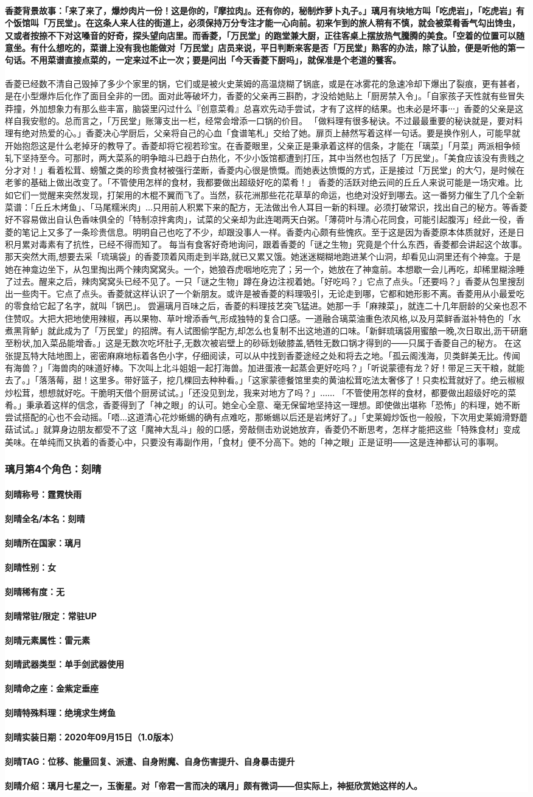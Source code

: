 #### 香菱背景故事：「来了来了，爆炒肉片一份！这是你的，『摩拉肉』。还有你的，秘制炸萝卜丸子。」璃月有块地方叫「吃虎岩」，「吃虎岩」有个饭馆叫「万民堂」。在这条人来人往的街道上，必须保持万分专注才能一心向前。初来乍到的旅人稍有不慎，就会被菜肴香气勾出馋虫，又或者按捺不下对这嗓音的好奇，探头望向店里。而香菱，「万民堂」的跑堂兼大厨，正往客桌上摆放热气騰腾的美食。「空着的位置可以随意坐。有什么想吃的，菜谱上没有我也能做对「万民堂」店员来说，平日判断来客是否「万民堂」熟客的办法，除了认脸，便是听他的第一句话。不用菜谱直接点菜的，一定来过不止一次；要是问出「今天香菱下厨吗」，就保准是个老道的餮客。
香菱已经数不清自己毁掉了多少个家里的锅，它们或是被火史莱姆的高温烧糊了锅底，或是在冰雾花的急速冷却下爆出了裂痕，更有甚者，是在小型爆炸后化作了面目全非的一团。面对此等破坏力，香菱的父亲再三斟酌，才没给她贴上「厨房禁入令」。「自家孩子天性就有些冒失莽撞，外加想象力有那么些丰富，脑袋里闪过什么『创意菜肴』总喜欢先动手尝试，才有了这样的结果。也未必是坏事···」香菱的父亲是这样自我安慰的。总而言之，「万民堂」账簿支出一栏，经常会增添一口锅的价目。
「做料理有很多秘诀。不过最最重要的秘诀就是，要对料理有绝对热爱的心。」香菱决心学厨后，父亲将自己的心血「食谱笔札」交给了她。扉页上赫然写着这样一句话。要是换作别人，可能早就开始抱怨这是什么老掉牙的教导了。香菱却将它视若珍宝。在香菱眼里，父亲正是秉承着这样的信条，才能在「璃菜」「月菜」两派相争倾轧下坚持至今。可那时，两大菜系的明争暗斗已趋于白热化，不少小饭馆都遭到打压，其中当然也包括了「万民堂」。「美食应该没有贵贱之分才对！」看着松茸、螃蟹之类的珍贵食材被强行垄断，香菱内心很是愤慨。而她表达愤慨的方式，正是接过「万民堂」的大勺，是时候在老爹的基础上做出改变了。「不管使用怎样的食材，我都要做出超级好吃的菜肴！」
香菱的活跃对绝云间的丘丘人来说可能是一场灾难。比如它们一觉醒来突然发现，打架用的木棍不翼而飞了。当然，荻花洲那些花花草草的命运，也绝对没好到哪去。这一番努力催生了几个全新菜谱：「丘丘木烤鱼」、「马尾糯米肉」…只用前人积累下来的配方，无法做出令人耳目一新的料理。必须打破常识，找出自己的秘方。等香菱好不容易做出自认色香味俱全的「特制凉拌禽肉」，试菜的父亲却为此连喝两天白粥。「薄荷叶与清心花同食，可能引起腹泻」经此一役，香菱的笔记上又多了一条珍贵信息。明明自己也吃了不少，却跟没事人一样。香菱内心颇有些愧疚。至于这是因为香菱原本体质就好，还是日积月累对毒素有了抗性，已经不得而知了。
每当有食客好奇地询问，跟着香菱的「谜之生物」究竟是个什么东西，香菱都会讲起这个故事。那天突然大雨,想要去采「琉璃袋」的香菱顶着风雨走到半路,就已又累又饿。她迷迷糊糊地跑进某个山洞，却看见山洞里还有个神龛。于是她在神龛边坐下，从包里掏出两个辣肉窝窝头。一个，她狼吞虎咽地吃完了；另一个，她放在了神龛前。本想歇一会儿再吃，却稀里糊涂睡了过去。醒来之后，辣肉窝窝头已经不见了。一只「谜之生物」蹲在身边注视着她。「好吃吗？」它点了点头。「还要吗？」香菱从包里搜刮出一些肉干。它点了点头。香菱就这样认识了一个新朋友。或许是被香菱的料理吸引，无论走到哪，它都和她形影不离。香菱用从小最爱吃的零食给它起了名字，就叫「锅巴」。
尝遍璃月百味之后，香菱的料理技艺突飞猛进。她那一手「麻辣菜」，就连二十几年厨龄的父亲也忍不住赞叹。大把大把地使用辣椒，再以果物、草叶增添香气,形成独特的复合口感。一道融合璃菜油重色浓风格,以及月菜鲜香滋补特色的「水煮黑背鲈」就此成为了「万民堂」的招牌。有人试图偷学配方,却怎么也复制不出这地道的口味。「新鲜琉璃袋用蜜酿一晚,次日取出,沥干研磨至粉状,加入菜品能增香。」这是无数次吃坏肚子,无数次被岩壁上的砂砾划破膝盖,牺牲无数口锅才得到的——只属于香菱自己的秘方。
在这张提瓦特大陆地图上，密密麻麻地标着各色小字，仔细阅读，可以从中找到香菱途经之处和将去之地。「孤云阁浅海，贝类鲜美无比。传闻有海兽？」「海兽肉的味道好棒。下次叫上北斗姐姐一起打海兽。加进蛋液一起蒸会更好吃吗？」「听说蒙德有龙？好！带足三天干粮，就能去了。」「落落莓，甜！这里多。带好篮子，挖几棵回去种种看。」「这家蒙德餐馆里卖的黄油松茸吃法太奢侈了！只卖松茸就好了。绝云椒椒炒松茸，想想就好吃。干脆明天借个厨房试试。」「还没见到龙，我来对地方了吗？」……
「不管使用怎样的食材，都要做出超级好吃的菜肴。」秉承着这样的信念，香菱得到了「神之眼」的认可。她全心全意、毫无保留地坚持这一理想。即使做出堪称「恐怖」的料理，她不断尝试搭配的心也不会动摇。「唔…这道清心花炒蜥蜴的确有点难吃，那蜥蜴以后还是岩烤好了。」「史莱姆炒饭也一般般，下次用史莱姆滑野蘑菇试试。」就算身边朋友都受不了这「魔神大乱斗」般的口感，旁敲侧击劝说她放弃，香菱仍不断思考，怎样才能把这些「特殊食材」变成美味。在单纯而又执着的香菱心中，只要没有毒副作用，「食材」便不分高下。她的「神之眼」正是证明——这是连神都认可的事啊。


### 璃月第4个角色：刻晴
#### 刻晴称号：霆霓快雨
#### 刻晴全名/本名：刻晴
#### 刻晴所在国家：璃月
#### 刻晴性别：女
#### 刻晴稀有度：无
#### 刻晴常驻/限定：常驻UP
#### 刻晴元素属性：雷元素
#### 刻晴武器类型：单手剑武器使用
#### 刻晴命之座：金紫定垂座
#### 刻晴特殊料理：绝境求生烤鱼
#### 刻晴实装日期：2020年09月15日（1.0版本）
#### 刻晴TAG：位移、能量回复、派遣、自身附魔、自身伤害提升、自身暴击提升
#### 刻晴介绍：璃月七星之一，玉衡星。对「帝君一言而决的璃月」颇有微词——但实际上，神挺欣赏她这样的人。